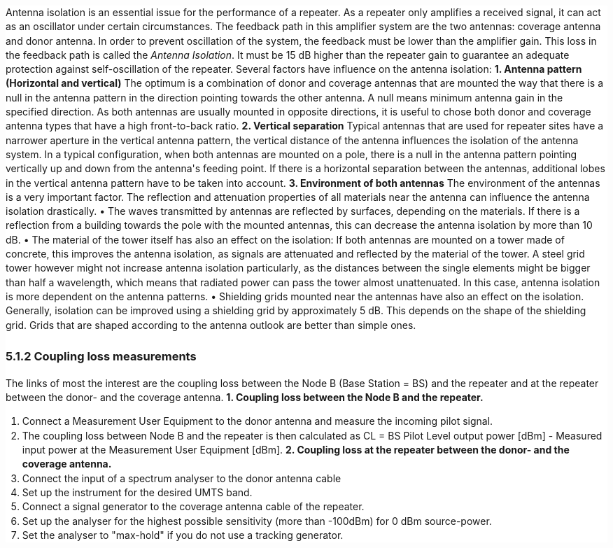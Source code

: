 Antenna isolation is an essential issue for the performance of a repeater.
As a repeater only amplifies a received signal, it can act as an oscillator
under certain circumstances. The feedback path in this amplifier system are
the two antennas: coverage antenna and donor antenna.
In order to prevent oscillation of the system, the feedback must be lower than
the amplifier gain. This loss in the feedback path is called the _Antenna
Isolation_. It must be 15 dB higher than the repeater gain to guarantee an
adequate protection against self-oscillation of the repeater.
Several factors have influence on the antenna isolation:
**1\. Antenna pattern (Horizontal and vertical)**
The optimum is a combination of donor and coverage antennas that are mounted
the way that there is a null in the antenna pattern in the direction pointing
towards the other antenna. A null means minimum antenna gain in the specified
direction.
As both antennas are usually mounted in opposite directions, it is useful to
chose both donor and coverage antenna types that have a high front-to-back
ratio.
**2\. Vertical separation**
Typical antennas that are used for repeater sites have a narrower aperture in
the vertical antenna pattern, the vertical distance of the antenna influences
the isolation of the antenna system. In a typical configuration, when both
antennas are mounted on a pole, there is a null in the antenna pattern
pointing vertically up and down from the antenna's feeding point. If there is
a horizontal separation between the antennas, additional lobes in the vertical
antenna pattern have to be taken into account.
**3\. Environment of both antennas**
The environment of the antennas is a very important factor. The reflection and
attenuation properties of all materials near the antenna can influence the
antenna isolation drastically.
• The waves transmitted by antennas are reflected by surfaces, depending on
the materials. If there is a reflection from a building towards the pole with
the mounted antennas, this can decrease the antenna isolation by more than 10
dB.
• The material of the tower itself has also an effect on the isolation: If
both antennas are mounted on a tower made of concrete, this improves the
antenna isolation, as signals are attenuated and reflected by the material of
the tower. A steel grid tower however might not increase antenna isolation
particularly, as the distances between the single elements might be bigger
than half a wavelength, which means that radiated power can pass the tower
almost unattenuated. In this case, antenna isolation is more dependent on the
antenna patterns.
• Shielding grids mounted near the antennas have also an effect on the
isolation. Generally, isolation can be improved using a shielding grid by
approximately 5 dB. This depends on the shape of the shielding grid. Grids
that are shaped according to the antenna outlook are better than simple ones.
### 5.1.2 Coupling loss measurements
The links of most the interest are the coupling loss between the Node B (Base
Station = BS) and the repeater and at the repeater between the donor- and the
coverage antenna.
**1\. Coupling loss between the Node B and the repeater.**
1) Connect a Measurement User Equipment to the donor antenna and measure the
incoming pilot signal.
2) The coupling loss between Node B and the repeater is then calculated as
CL = BS Pilot Level output power [dBm] - Measured input power at the
Measurement User Equipment [dBm].
**2\. Coupling loss at the repeater between the donor- and the coverage
antenna.**
1) Connect the input of a spectrum analyser to the donor antenna cable
2) Set up the instrument for the desired UMTS band.
3) Connect a signal generator to the coverage antenna cable of the repeater.
4) Set up the analyser for the highest possible sensitivity (more than
-100dBm) for 0 dBm source-power.
5) Set the analyser to \"max-hold\" if you do not use a tracking generator.